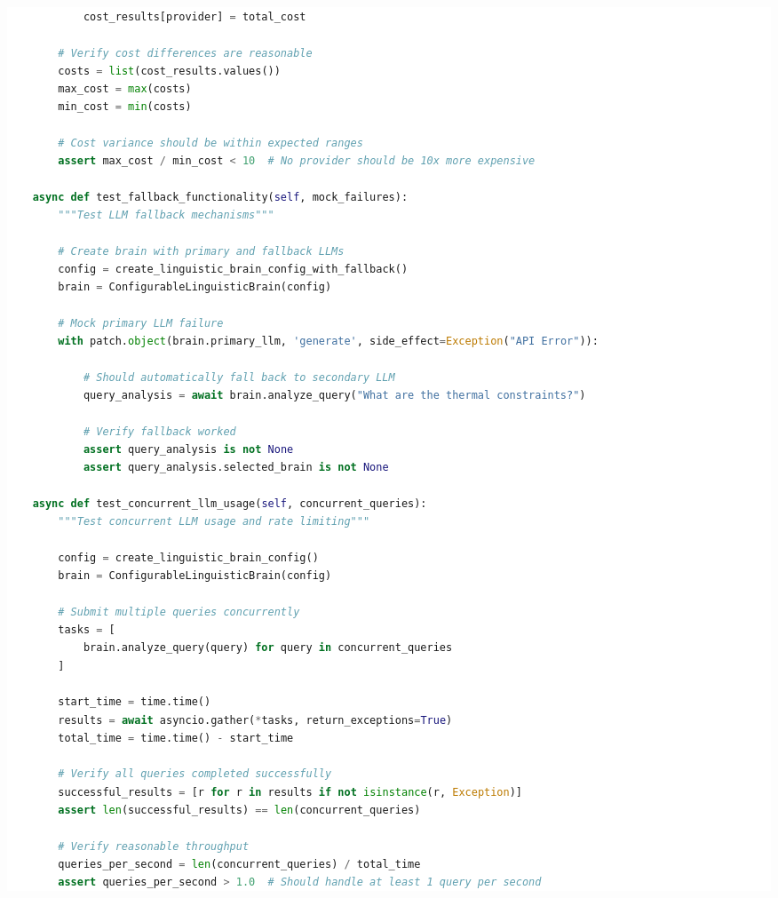 ```python
            cost_results[provider] = total_cost
            
        # Verify cost differences are reasonable
        costs = list(cost_results.values())
        max_cost = max(costs)
        min_cost = min(costs)
        
        # Cost variance should be within expected ranges
        assert max_cost / min_cost < 10  # No provider should be 10x more expensive
        
    async def test_fallback_functionality(self, mock_failures):
        """Test LLM fallback mechanisms"""
        
        # Create brain with primary and fallback LLMs
        config = create_linguistic_brain_config_with_fallback()
        brain = ConfigurableLinguisticBrain(config)
        
        # Mock primary LLM failure
        with patch.object(brain.primary_llm, 'generate', side_effect=Exception("API Error")):
            
            # Should automatically fall back to secondary LLM
            query_analysis = await brain.analyze_query("What are the thermal constraints?")
            
            # Verify fallback worked
            assert query_analysis is not None
            assert query_analysis.selected_brain is not None
            
    async def test_concurrent_llm_usage(self, concurrent_queries):
        """Test concurrent LLM usage and rate limiting"""
        
        config = create_linguistic_brain_config()
        brain = ConfigurableLinguisticBrain(config)
        
        # Submit multiple queries concurrently
        tasks = [
            brain.analyze_query(query) for query in concurrent_queries
        ]
        
        start_time = time.time()
        results = await asyncio.gather(*tasks, return_exceptions=True)
        total_time = time.time() - start_time
        
        # Verify all queries completed successfully
        successful_results = [r for r in results if not isinstance(r, Exception)]
        assert len(successful_results) == len(concurrent_queries)
        
        # Verify reasonable throughput
        queries_per_second = len(concurrent_queries) / total_time
        assert queries_per_second > 1.0  # Should handle at least 1 query per second
```
